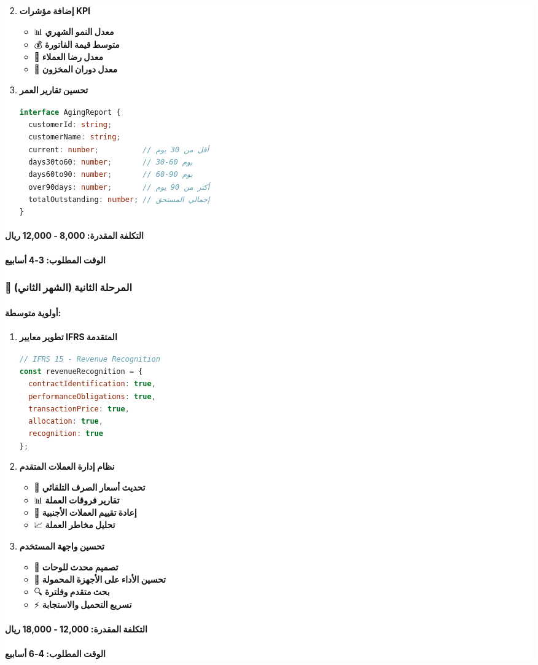 2. **إضافة مؤشرات KPI**
   - 📊 **معدل النمو الشهري**
   - 💰 **متوسط قيمة الفاتورة**
   - 👥 **معدل رضا العملاء**
   - 🔄 **معدل دوران المخزون**

3. **تحسين تقارير العمر**
   ```typescript
   interface AgingReport {
     customerId: string;
     customerName: string;
     current: number;          // أقل من 30 يوم
     days30to60: number;       // 30-60 يوم
     days60to90: number;       // 60-90 يوم
     over90days: number;       // أكثر من 90 يوم
     totalOutstanding: number; // إجمالي المستحق
   }
   ```

#### **التكلفة المقدرة:** 8,000 - 12,000 ريال
#### **الوقت المطلوب:** 3-4 أسابيع

### 🎯 **المرحلة الثانية (الشهر الثاني)**

#### **أولوية متوسطة:**

1. **تطوير معايير IFRS المتقدمة**
   ```javascript
   // IFRS 15 - Revenue Recognition
   const revenueRecognition = {
     contractIdentification: true,
     performanceObligations: true,
     transactionPrice: true,
     allocation: true,
     recognition: true
   };
   ```

2. **نظام إدارة العملات المتقدم**
   - 💱 **تحديث أسعار الصرف التلقائي**
   - 📊 **تقارير فروقات العملة**
   - 🔄 **إعادة تقييم العملات الأجنبية**
   - 📈 **تحليل مخاطر العملة**

3. **تحسين واجهة المستخدم**
   - 🎨 **تصميم محدث للوحات**
   - 📱 **تحسين الأداء على الأجهزة المحمولة**
   - 🔍 **بحث متقدم وفلترة**
   - ⚡ **تسريع التحميل والاستجابة**

#### **التكلفة المقدرة:** 12,000 - 18,000 ريال  
#### **الوقت المطلوب:** 4-6 أسابيع
